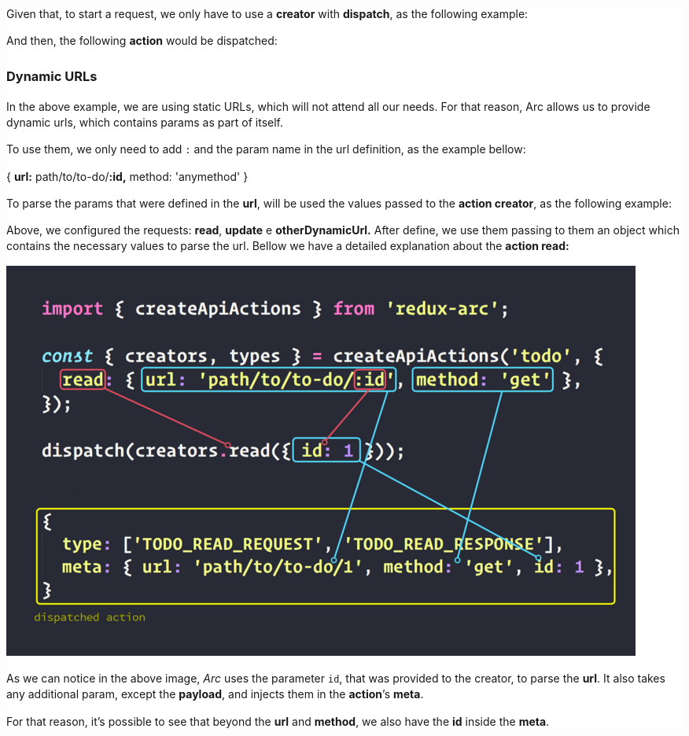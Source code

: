 Given that, to start a request, we only have to use a **creator** with **dispatch**, as the following example:

And then, the following **action** would be dispatched:

### Dynamic URLs

In the above example, we are using static URLs, which will not attend all our needs. For that reason, Arc allows us to provide dynamic urls, which contains params as part of itself.

To use them, we only need to add `:` and the param name in the url definition, as the example bellow:

{ **url:** path/to/to-do/**:id,** method: 'anymethod' }

To parse the params that were defined in the **url**, will be used the values passed to the **action creator**, as the following example:

Above, we configured the requests: **read**, **update** e **otherDynamicUrl.** After define, we use them passing to them an object which contains the necessary values to parse the url. Bellow we have a detailed explanation about the **action read:**

![](../../__legacy-img/1__XzyvKoerlbJoq8__LFvW__uA.png)

As we can notice in the above image, _Arc_ uses the parameter `id`, that was provided to the creator, to parse the **url**. It also takes any additional param, except the **payload**, and injects them in the **action**’s **meta**.

For that reason, it’s possible to see that beyond the **url** and **method**, we also have the **id** inside the **meta**.
